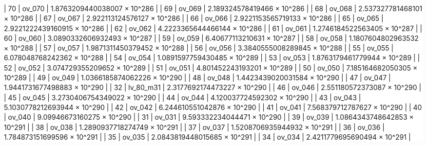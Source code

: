| 70 | ov_070 | 1.8763209440038007 × 10^286 |
| 69 | ov_069 | 2.189324578419466 × 10^286 |
| 68 | ov_068 | 2.537327781468101 × 10^286 |
| 67 | ov_067 | 2.922113124576127 × 10^286 |
| 66 | ov_066 | 2.9221153565719133 × 10^286 |
| 65 | ov_065 | 2.9221222439160915 × 10^286 |
| 62 | ov_062 | 4.2223365644466144 × 10^286 |
| 61 | ov_061 | 1.2746184522563405 × 10^287 |
| 60 | ov_060 | 3.0890332606932493 × 10^287 |
| 59 | ov_059 | 6.40677113210631 × 10^287 |
| 58 | ov_058 | 1.1807604802963532 × 10^288 |
| 57 | ov_057 | 1.9871311450379452 × 10^288 |
| 56 | ov_056 | 3.3840555008289845 × 10^288 |
| 55 | ov_055 | 6.078048768242362 × 10^288 |
| 54 | ov_054 | 1.0891597759430485 × 10^289 |
| 53 | ov_053 | 1.8763179461779944 × 10^289 |
| 52 | ov_052 | 3.074729355209652 × 10^289 |
| 51 | ov_051 | 4.801452243193201 × 10^289 |
| 50 | ov_050 | 7.185164682050305 × 10^289 |
| 49 | ov_049 | 1.0366185874062226 × 10^290 |
| 48 | ov_048 | 1.4423439020031584 × 10^290 |
| 47 | ov_047 | 1.9441731677498883 × 10^290 |
| 32 | lv_80_m31 | 2.3177692174473227 × 10^290 |
| 46 | ov_046 | 2.551180572373087 × 10^290 |
| 45 | ov_045 | 3.2730406754349022 × 10^290 |
| 44 | ov_044 | 4.120037724592302 × 10^290 |
| 43 | ov_043 | 5.1030778212693944 × 10^290 |
| 42 | ov_042 | 6.244610551042876 × 10^290 |
| 41 | ov_041 | 7.568379712787627 × 10^290 |
| 40 | ov_040 | 9.09946673160275 × 10^290 |
| 31 | ov_031 | 9.593332234044471 × 10^290 |
| 39 | ov_039 | 1.0864343748642853 × 10^291 |
| 38 | ov_038 | 1.2890937718274749 × 10^291 |
| 37 | ov_037 | 1.5208706935944932 × 10^291 |
| 36 | ov_036 | 1.784873151699596 × 10^291 |
| 35 | ov_035 | 2.0843819448015685 × 10^291 |
| 34 | ov_034 | 2.4211779695690494 × 10^291 |